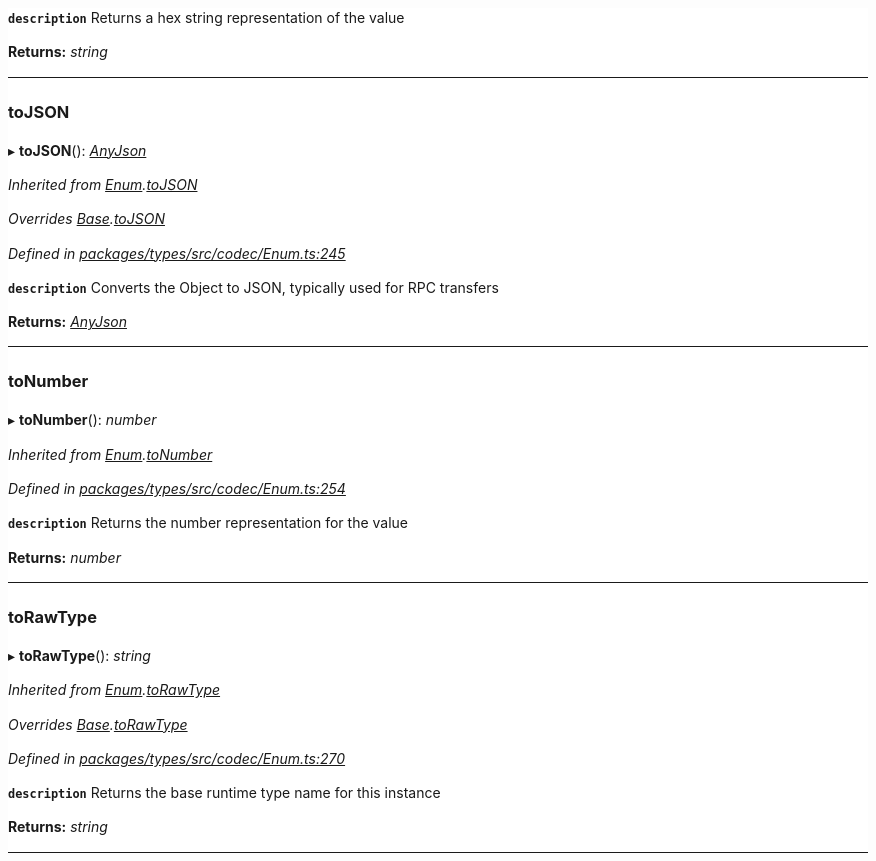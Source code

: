 **`description`** Returns a hex string representation of the value

**Returns:** *string*

___

###  toJSON

▸ **toJSON**(): *[AnyJson](../modules/_types_.md#anyjson)*

*Inherited from [Enum](../classes/_codec_enum_.enum.md).[toJSON](../classes/_codec_enum_.enum.md#tojson)*

*Overrides [Base](../classes/_codec_base_.base.md).[toJSON](../classes/_codec_base_.base.md#tojson)*

*Defined in [packages/types/src/codec/Enum.ts:245](https://github.com/polkadot-js/api/blob/ddd5eab7f/packages/types/src/codec/Enum.ts#L245)*

**`description`** Converts the Object to JSON, typically used for RPC transfers

**Returns:** *[AnyJson](../modules/_types_.md#anyjson)*

___

###  toNumber

▸ **toNumber**(): *number*

*Inherited from [Enum](../classes/_codec_enum_.enum.md).[toNumber](../classes/_codec_enum_.enum.md#tonumber)*

*Defined in [packages/types/src/codec/Enum.ts:254](https://github.com/polkadot-js/api/blob/ddd5eab7f/packages/types/src/codec/Enum.ts#L254)*

**`description`** Returns the number representation for the value

**Returns:** *number*

___

###  toRawType

▸ **toRawType**(): *string*

*Inherited from [Enum](../classes/_codec_enum_.enum.md).[toRawType](../classes/_codec_enum_.enum.md#torawtype)*

*Overrides [Base](../classes/_codec_base_.base.md).[toRawType](../classes/_codec_base_.base.md#torawtype)*

*Defined in [packages/types/src/codec/Enum.ts:270](https://github.com/polkadot-js/api/blob/ddd5eab7f/packages/types/src/codec/Enum.ts#L270)*

**`description`** Returns the base runtime type name for this instance

**Returns:** *string*

___

